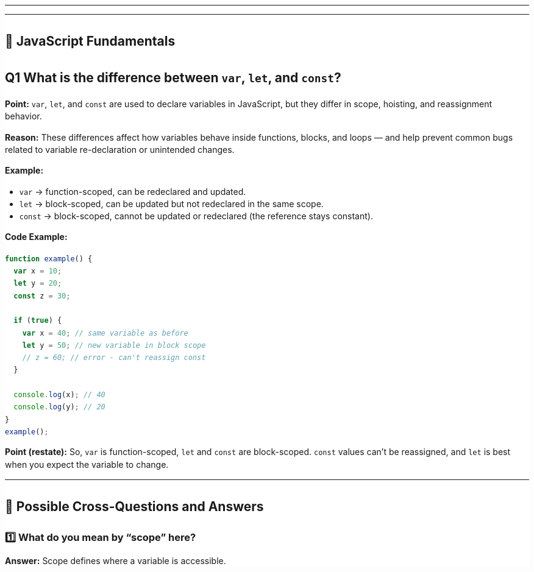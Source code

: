 ----------------------------
----------------
🔹 JavaScript Fundamentals
----------------

## Q1 What is the difference between `var`, `let`, and `const`?

**Point:**
`var`, `let`, and `const` are used to declare variables in JavaScript, but they differ in scope, hoisting, and reassignment behavior.

**Reason:**
These differences affect how variables behave inside functions, blocks, and loops — and help prevent common bugs related to variable re-declaration or unintended changes.

**Example:**

* `var` → function-scoped, can be redeclared and updated.
* `let` → block-scoped, can be updated but not redeclared in the same scope.
* `const` → block-scoped, cannot be updated or redeclared (the reference stays constant).

**Code Example:**

```javascript
function example() {
  var x = 10;
  let y = 20;
  const z = 30;
  
  if (true) {
    var x = 40; // same variable as before
    let y = 50; // new variable in block scope
    // z = 60; // error - can't reassign const
  }
  
  console.log(x); // 40
  console.log(y); // 20
}
example();
```

**Point (restate):**
So, `var` is function-scoped, `let` and `const` are block-scoped. `const` values can’t be reassigned, and `let` is best when you expect the variable to change.

---

## 💬 Possible Cross-Questions and Answers

### **1️⃣ What do you mean by “scope” here?**

**Answer:**
Scope defines where a variable is accessible.
